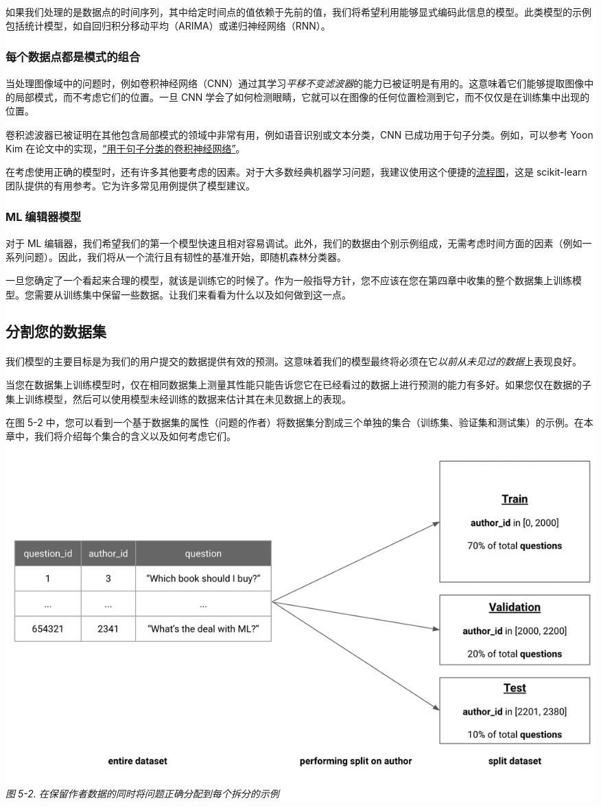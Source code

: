 如果我们处理的是数据点的时间序列，其中给定时间点的值依赖于先前的值，我们将希望利用能够显式编码此信息的模型。此类模型的示例包括统计模型，如自回归积分移动平均（ARIMA）或递归神经网络（RNN）。

### 每个数据点都是模式的组合

当处理图像域中的问题时，例如卷积神经网络（CNN）通过其学习*平移不变滤波器*的能力已被证明是有用的。这意味着它们能够提取图像中的局部模式，而不考虑它们的位置。一旦 CNN 学会了如何检测眼睛，它就可以在图像的任何位置检测到它，而不仅仅是在训练集中出现的位置。

卷积滤波器已被证明在其他包含局部模式的领域中非常有用，例如语音识别或文本分类，CNN 已成功用于句子分类。例如，可以参考 Yoon Kim 在论文中的实现，[“用于句子分类的卷积神经网络”](https://arxiv.org/abs/1408.5882)。

在考虑使用正确的模型时，还有许多其他要考虑的因素。对于大多数经典机器学习问题，我建议使用这个便捷的[流程图](https://oreil.ly/tUsD6)，这是 scikit-learn 团队提供的有用参考。它为许多常见用例提供了模型建议。

### ML 编辑器模型

对于 ML 编辑器，我们希望我们的第一个模型快速且相对容易调试。此外，我们的数据由个别示例组成，无需考虑时间方面的因素（例如一系列问题）。因此，我们将从一个流行且有韧性的基准开始，即随机森林分类器。

一旦您确定了一个看起来合理的模型，就该是训练它的时候了。作为一般指导方针，您不应该在您在第四章中收集的整个数据集上训练模型。您需要从训练集中保留一些数据。让我们来看看为什么以及如何做到这一点。

## 分割您的数据集

我们模型的主要目标是为我们的用户提交的数据提供有效的预测。这意味着我们的模型最终将必须在它*以前从未见过的数据*上表现良好。

当您在数据集上训练模型时，仅在相同数据集上测量其性能只能告诉您它在已经看过的数据上进行预测的能力有多好。如果您仅在数据的子集上训练模型，然后可以使用模型未经训练的数据来估计其在未见数据上的表现。

在图 5-2 中，您可以看到一个基于数据集的属性（问题的作者）将数据集分割成三个单独的集合（训练集、验证集和测试集）的示例。在本章中，我们将介绍每个集合的含义以及如何考虑它们。

![数据集分割示例](img/bmla_0502A.png)

###### 图 5-2\. 在保留作者数据的同时将问题正确分配到每个拆分的示例
